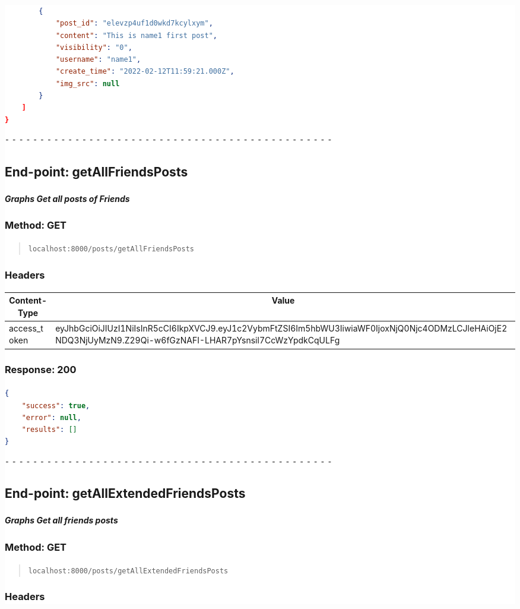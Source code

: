 ```json
        {
            "post_id": "elevzp4uf1d0wkd7kcylxym",
            "content": "This is name1 first post",
            "visibility": "0",
            "username": "name1",
            "create_time": "2022-02-12T11:59:21.000Z",
            "img_src": null
        }
    ]
}
```


⁃ ⁃ ⁃ ⁃ ⁃ ⁃ ⁃ ⁃ ⁃ ⁃ ⁃ ⁃ ⁃ ⁃ ⁃ ⁃ ⁃ ⁃ ⁃ ⁃ ⁃ ⁃ ⁃ ⁃ ⁃ ⁃ ⁃ ⁃ ⁃ ⁃ ⁃ ⁃ ⁃ ⁃ ⁃ ⁃ ⁃ ⁃ ⁃ ⁃ ⁃ ⁃ ⁃ ⁃ ⁃ ⁃ ⁃

## End-point: getAllFriendsPosts
##### Graphs Get all posts of Friends
### Method: GET
>```
>localhost:8000/posts/getAllFriendsPosts
>```
### Headers

| Content-Type | Value                                                                                                                                                     |
| ------------ | --------------------------------------------------------------------------------------------------------------------------------------------------------- |
| access_token | eyJhbGciOiJIUzI1NiIsInR5cCI6IkpXVCJ9.eyJ1c2VybmFtZSI6Im5hbWU3IiwiaWF0IjoxNjQ0Njc4ODMzLCJleHAiOjE2NDQ3NjUyMzN9.Z29Qi-w6fGzNAFI-LHAR7pYsnsil7CcWzYpdkCqULFg |


### Response: 200
```json
{
    "success": true,
    "error": null,
    "results": []
}
```


⁃ ⁃ ⁃ ⁃ ⁃ ⁃ ⁃ ⁃ ⁃ ⁃ ⁃ ⁃ ⁃ ⁃ ⁃ ⁃ ⁃ ⁃ ⁃ ⁃ ⁃ ⁃ ⁃ ⁃ ⁃ ⁃ ⁃ ⁃ ⁃ ⁃ ⁃ ⁃ ⁃ ⁃ ⁃ ⁃ ⁃ ⁃ ⁃ ⁃ ⁃ ⁃ ⁃ ⁃ ⁃ ⁃ ⁃

## End-point: getAllExtendedFriendsPosts
##### Graphs Get all friends posts
### Method: GET
>```
>localhost:8000/posts/getAllExtendedFriendsPosts
>```
### Headers
